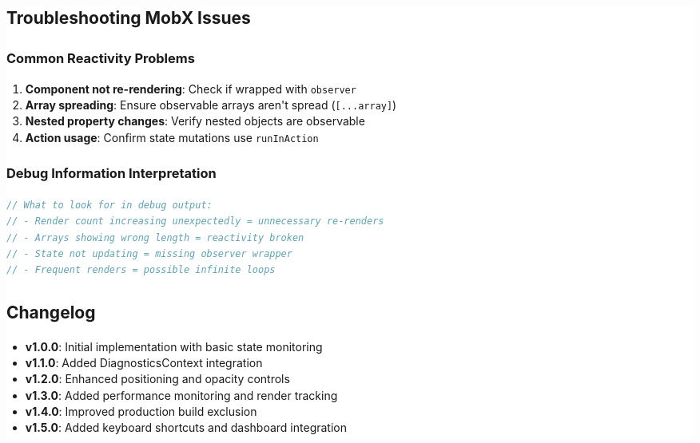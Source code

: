 ## Troubleshooting MobX Issues

### Common Reactivity Problems

1. **Component not re-rendering**: Check if wrapped with `observer`
2. **Array spreading**: Ensure observable arrays aren't spread (`[...array]`)
3. **Nested property changes**: Verify nested objects are observable
4. **Action usage**: Confirm state mutations use `runInAction`

### Debug Information Interpretation

```typescript
// What to look for in debug output:
// - Render count increasing unexpectedly = unnecessary re-renders
// - Arrays showing wrong length = reactivity broken
// - State not updating = missing observer wrapper
// - Frequent renders = possible infinite loops
```

## Changelog

- **v1.0.0**: Initial implementation with basic state monitoring
- **v1.1.0**: Added DiagnosticsContext integration
- **v1.2.0**: Enhanced positioning and opacity controls
- **v1.3.0**: Added performance monitoring and render tracking
- **v1.4.0**: Improved production build exclusion
- **v1.5.0**: Added keyboard shortcuts and dashboard integration
